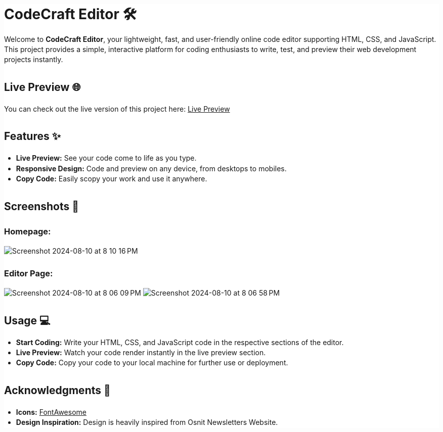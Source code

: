 # **CodeCraft Editor** 🛠️

Welcome to **CodeCraft Editor**, your lightweight, fast, and user-friendly online code editor supporting HTML, CSS, and JavaScript. This project provides a simple, interactive platform for coding enthusiasts to write, test, and preview their web development projects instantly.

## **Live Preview** 🌐
You can check out the live version of this project here: [Live Preview](https://codecraft-code-editor.netlify.app/)


## **Features** ✨

- **Live Preview:** See your code come to life as you type.
- **Responsive Design:** Code and preview on any device, from desktops to mobiles.
- **Copy Code:** Easily scopy your work and use it anywhere.

## **Screenshots** 📸

### **Homepage:**
<img width="1280" alt="Screenshot 2024-08-10 at 8 10 16 PM" src="https://github.com/user-attachments/assets/9fe24a9b-9e9d-48f0-852c-2fc6347a727e">

### **Editor Page:**
<img width="1280" alt="Screenshot 2024-08-10 at 8 06 09 PM" src="https://github.com/user-attachments/assets/79d3abec-e749-4376-9f6e-fe70f8bbbc10">
<img width="1280" alt="Screenshot 2024-08-10 at 8 06 58 PM" src="https://github.com/user-attachments/assets/e2278c99-aaed-4635-b418-2ffcd1121ad3">

## **Usage** 💻

- **Start Coding:** Write your HTML, CSS, and JavaScript code in the respective sections of the editor.
- **Live Preview:** Watch your code render instantly in the live preview section.
- **Copy Code:** Copy your code to your local machine for further use or deployment.

## **Acknowledgments** 🙏

- **Icons:** [FontAwesome](https://fontawesome.com/)
- **Design Inspiration:** Design is heavily inspired from Osnit Newsletters Website.
